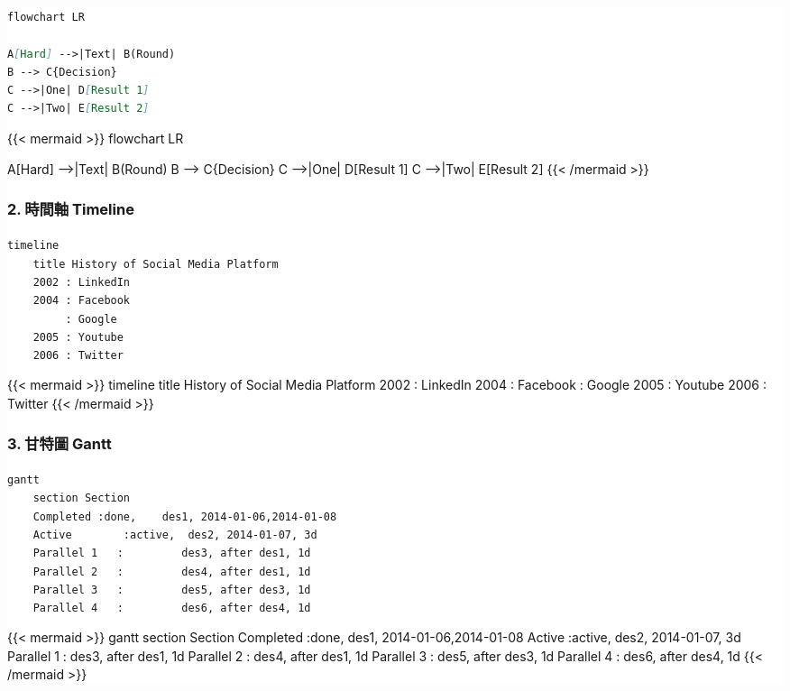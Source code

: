 ```md
flowchart LR

A[Hard] -->|Text| B(Round)
B --> C{Decision}
C -->|One| D[Result 1]
C -->|Two| E[Result 2]
```

{{< mermaid >}}
flowchart LR

A[Hard] -->|Text| B(Round)
B --> C{Decision}
C -->|One| D[Result 1]
C -->|Two| E[Result 2]
{{< /mermaid >}}

### 2. 時間軸 Timeline

```md
timeline
    title History of Social Media Platform
    2002 : LinkedIn
    2004 : Facebook
         : Google
    2005 : Youtube
    2006 : Twitter
```

{{< mermaid >}}
timeline
    title History of Social Media Platform
    2002 : LinkedIn
    2004 : Facebook
         : Google
    2005 : Youtube
    2006 : Twitter
{{< /mermaid >}}

### 3. 甘特圖 Gantt

```md
gantt
    section Section
    Completed :done,    des1, 2014-01-06,2014-01-08
    Active        :active,  des2, 2014-01-07, 3d
    Parallel 1   :         des3, after des1, 1d
    Parallel 2   :         des4, after des1, 1d
    Parallel 3   :         des5, after des3, 1d
    Parallel 4   :         des6, after des4, 1d
```

{{< mermaid >}}
gantt
    section Section
    Completed :done,    des1, 2014-01-06,2014-01-08
    Active        :active,  des2, 2014-01-07, 3d
    Parallel 1   :         des3, after des1, 1d
    Parallel 2   :         des4, after des1, 1d
    Parallel 3   :         des5, after des3, 1d
    Parallel 4   :         des6, after des4, 1d
{{< /mermaid >}}
